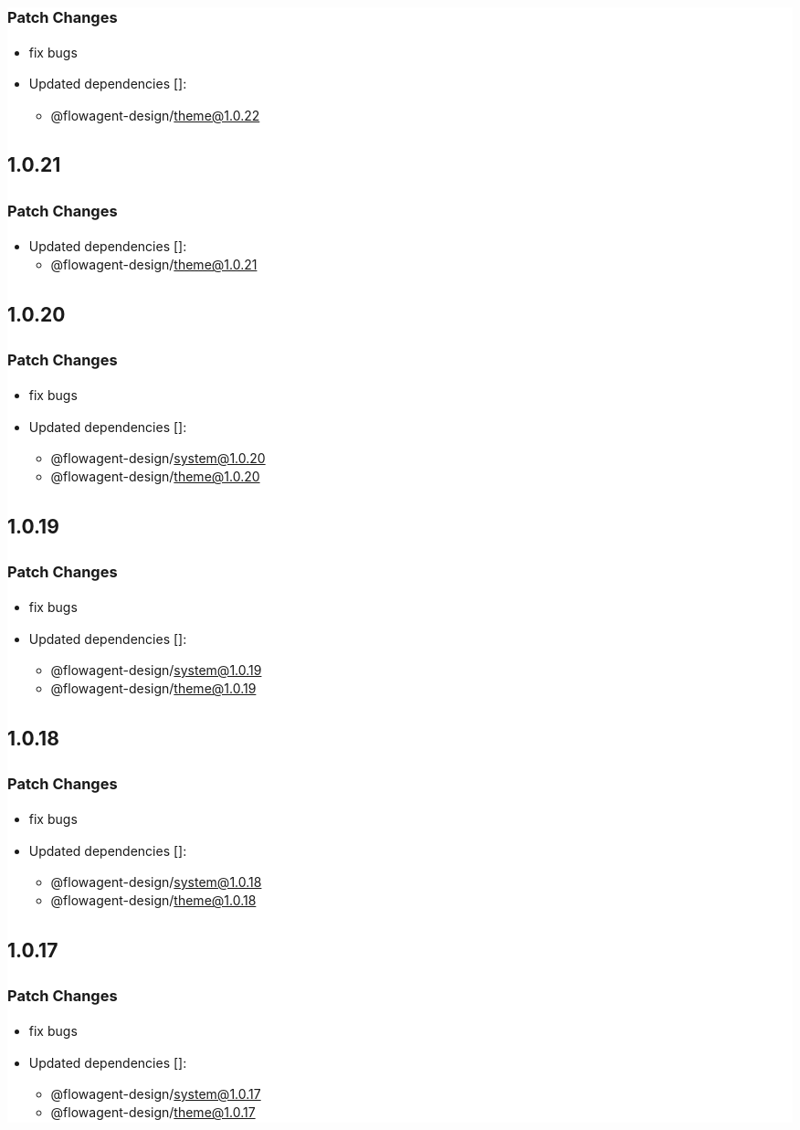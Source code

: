 ### Patch Changes

- fix bugs

- Updated dependencies []:
  - @flowagent-design/theme@1.0.22

## 1.0.21

### Patch Changes

- Updated dependencies []:
  - @flowagent-design/theme@1.0.21

## 1.0.20

### Patch Changes

- fix bugs

- Updated dependencies []:
  - @flowagent-design/system@1.0.20
  - @flowagent-design/theme@1.0.20

## 1.0.19

### Patch Changes

- fix bugs

- Updated dependencies []:
  - @flowagent-design/system@1.0.19
  - @flowagent-design/theme@1.0.19

## 1.0.18

### Patch Changes

- fix bugs

- Updated dependencies []:
  - @flowagent-design/system@1.0.18
  - @flowagent-design/theme@1.0.18

## 1.0.17

### Patch Changes

- fix bugs

- Updated dependencies []:
  - @flowagent-design/system@1.0.17
  - @flowagent-design/theme@1.0.17
